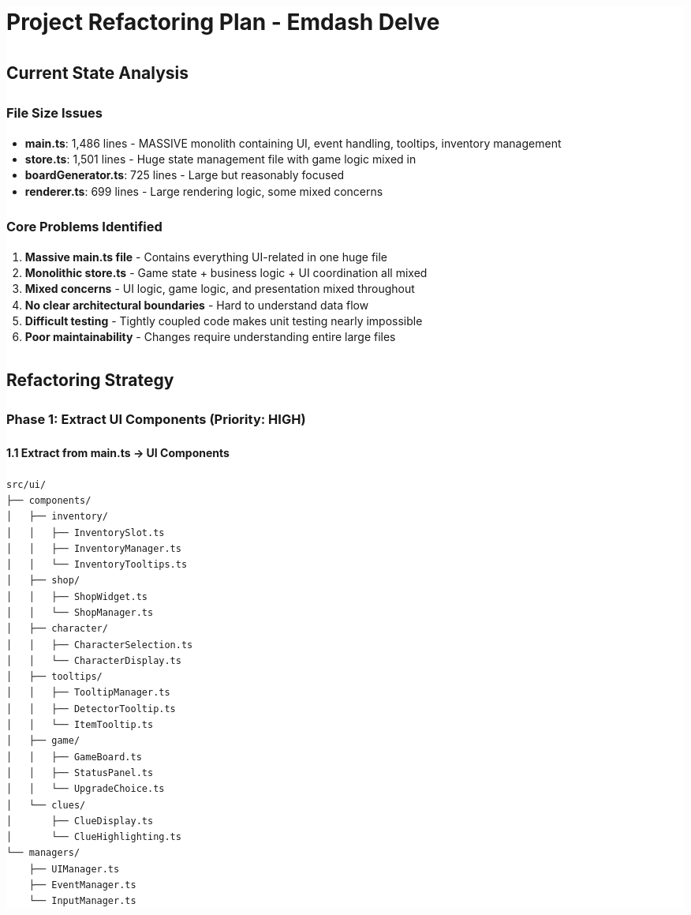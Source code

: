 # Project Refactoring Plan - Emdash Delve

## Current State Analysis

### File Size Issues
- **main.ts**: 1,486 lines - MASSIVE monolith containing UI, event handling, tooltips, inventory management
- **store.ts**: 1,501 lines - Huge state management file with game logic mixed in
- **boardGenerator.ts**: 725 lines - Large but reasonably focused
- **renderer.ts**: 699 lines - Large rendering logic, some mixed concerns

### Core Problems Identified

1. **Massive main.ts file** - Contains everything UI-related in one huge file
2. **Monolithic store.ts** - Game state + business logic + UI coordination all mixed
3. **Mixed concerns** - UI logic, game logic, and presentation mixed throughout
4. **No clear architectural boundaries** - Hard to understand data flow
5. **Difficult testing** - Tightly coupled code makes unit testing nearly impossible
6. **Poor maintainability** - Changes require understanding entire large files

## Refactoring Strategy

### Phase 1: Extract UI Components (Priority: HIGH)

#### 1.1 Extract from main.ts → UI Components
```
src/ui/
├── components/
│   ├── inventory/
│   │   ├── InventorySlot.ts
│   │   ├── InventoryManager.ts
│   │   └── InventoryTooltips.ts
│   ├── shop/
│   │   ├── ShopWidget.ts
│   │   └── ShopManager.ts
│   ├── character/
│   │   ├── CharacterSelection.ts
│   │   └── CharacterDisplay.ts
│   ├── tooltips/
│   │   ├── TooltipManager.ts
│   │   ├── DetectorTooltip.ts
│   │   └── ItemTooltip.ts
│   ├── game/
│   │   ├── GameBoard.ts
│   │   ├── StatusPanel.ts
│   │   └── UpgradeChoice.ts
│   └── clues/
│       ├── ClueDisplay.ts
│       └── ClueHighlighting.ts
└── managers/
    ├── UIManager.ts
    ├── EventManager.ts
    └── InputManager.ts
```

